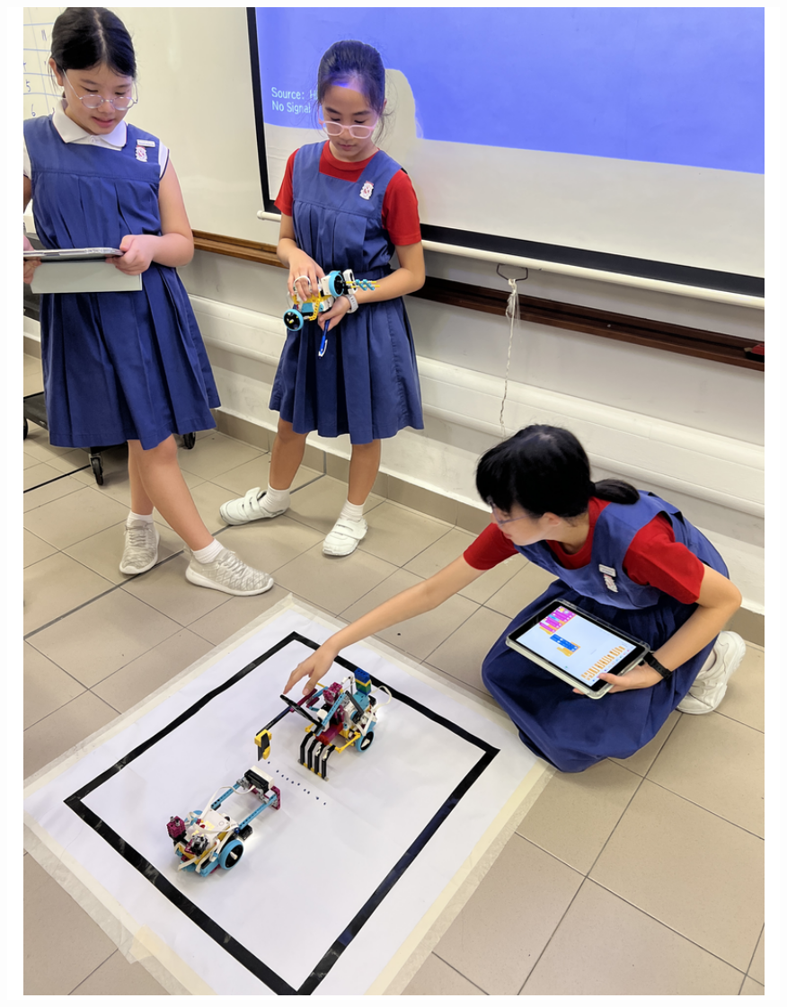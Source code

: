 </div>
<p></p>
<div class="isomer-image-wrapper">
<img style="width: 100%" height="auto" width="100%" alt="" src="/images/Media_Club_3.jpg">
</div>
<p></p>
<div class="isomer-image-wrapper">